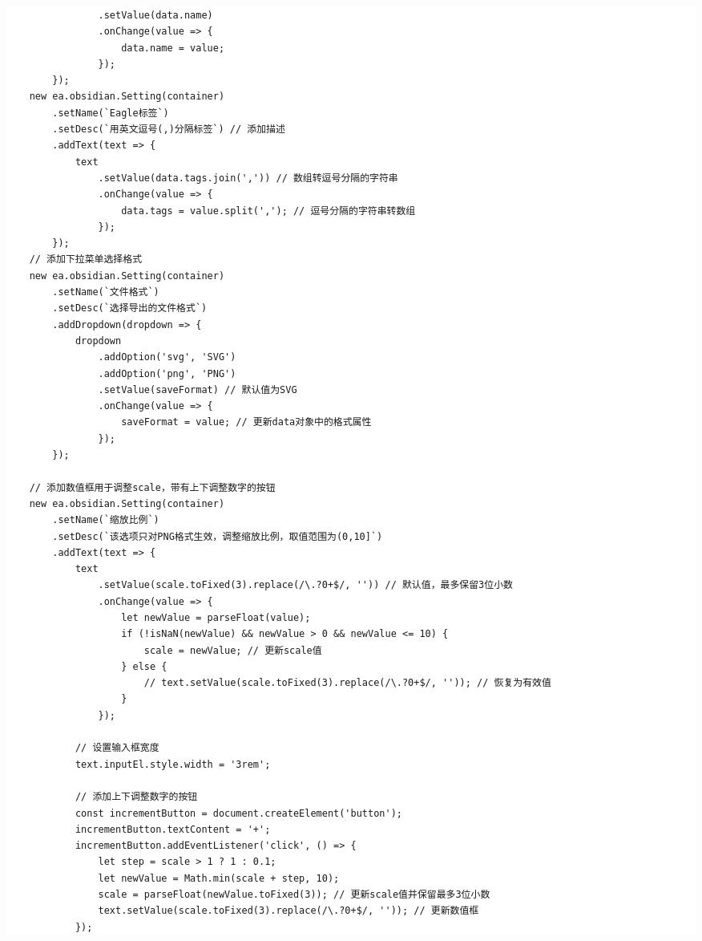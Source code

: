                     .setValue(data.name)
                    .onChange(value => {
                        data.name = value;
                    });
            });
        new ea.obsidian.Setting(container)
            .setName(`Eagle标签`)
            .setDesc(`用英文逗号(,)分隔标签`) // 添加描述
            .addText(text => {
                text
                    .setValue(data.tags.join(',')) // 数组转逗号分隔的字符串
                    .onChange(value => {
                        data.tags = value.split(','); // 逗号分隔的字符串转数组
                    });
            });
        // 添加下拉菜单选择格式
        new ea.obsidian.Setting(container)
            .setName(`文件格式`)
            .setDesc(`选择导出的文件格式`)
            .addDropdown(dropdown => {
                dropdown
                    .addOption('svg', 'SVG')
                    .addOption('png', 'PNG')
                    .setValue(saveFormat) // 默认值为SVG
                    .onChange(value => {
                        saveFormat = value; // 更新data对象中的格式属性
                    });
            });

        // 添加数值框用于调整scale，带有上下调整数字的按钮
        new ea.obsidian.Setting(container)
            .setName(`缩放比例`)
            .setDesc(`该选项只对PNG格式生效，调整缩放比例，取值范围为(0,10]`)
            .addText(text => {
                text
                    .setValue(scale.toFixed(3).replace(/\.?0+$/, '')) // 默认值，最多保留3位小数
                    .onChange(value => {
                        let newValue = parseFloat(value);
                        if (!isNaN(newValue) && newValue > 0 && newValue <= 10) {
                            scale = newValue; // 更新scale值
                        } else {
                            // text.setValue(scale.toFixed(3).replace(/\.?0+$/, '')); // 恢复为有效值
                        }
                    });

                // 设置输入框宽度
                text.inputEl.style.width = '3rem';

                // 添加上下调整数字的按钮
                const incrementButton = document.createElement('button');
                incrementButton.textContent = '+';
                incrementButton.addEventListener('click', () => {
                    let step = scale > 1 ? 1 : 0.1;
                    let newValue = Math.min(scale + step, 10);
                    scale = parseFloat(newValue.toFixed(3)); // 更新scale值并保留最多3位小数
                    text.setValue(scale.toFixed(3).replace(/\.?0+$/, '')); // 更新数值框
                });
